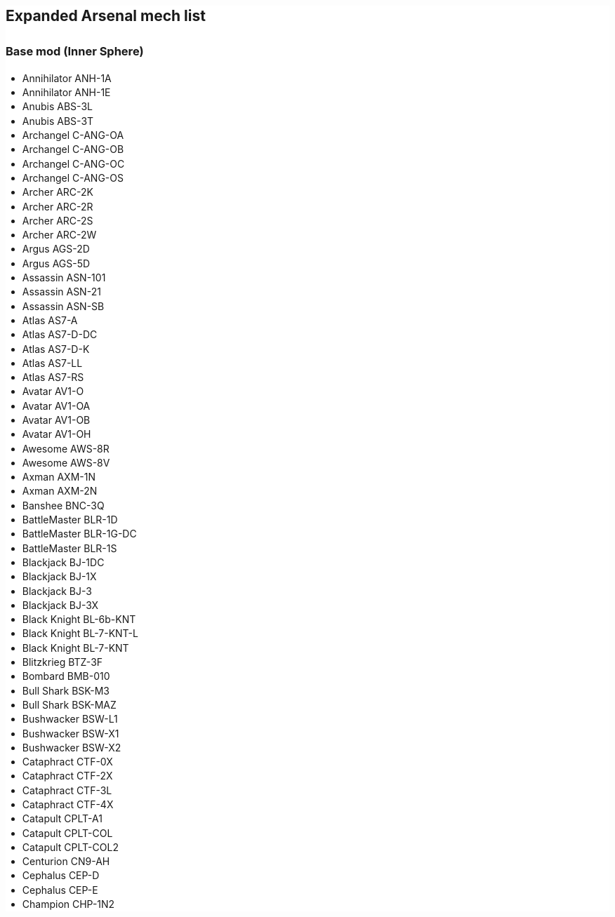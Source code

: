 ## Expanded Arsenal mech list

### Base mod (Inner Sphere)

- Annihilator ANH-1A
- Annihilator ANH-1E
- Anubis ABS-3L
- Anubis ABS-3T
- Archangel C-ANG-OA
- Archangel C-ANG-OB
- Archangel C-ANG-OC
- Archangel C-ANG-OS
- Archer ARC-2K
- Archer ARC-2R
- Archer ARC-2S
- Archer ARC-2W
- Argus AGS-2D
- Argus AGS-5D
- Assassin ASN-101
- Assassin ASN-21
- Assassin ASN-SB
- Atlas AS7-A
- Atlas AS7-D-DC
- Atlas AS7-D-K
- Atlas AS7-LL
- Atlas AS7-RS
- Avatar AV1-O
- Avatar AV1-OA
- Avatar AV1-OB
- Avatar AV1-OH
- Awesome AWS-8R
- Awesome AWS-8V
- Axman AXM-1N
- Axman AXM-2N
- Banshee BNC-3Q
- BattleMaster BLR-1D
- BattleMaster BLR-1G-DC
- BattleMaster BLR-1S
- Blackjack BJ-1DC
- Blackjack BJ-1X
- Blackjack BJ-3
- Blackjack BJ-3X
- Black Knight BL-6b-KNT
- Black Knight BL-7-KNT-L
- Black Knight BL-7-KNT
- Blitzkrieg BTZ-3F
- Bombard BMB-010
- Bull Shark BSK-M3
- Bull Shark BSK-MAZ
- Bushwacker BSW-L1
- Bushwacker BSW-X1
- Bushwacker BSW-X2
- Cataphract CTF-0X
- Cataphract CTF-2X
- Cataphract CTF-3L
- Cataphract CTF-4X
- Catapult CPLT-A1
- Catapult CPLT-COL
- Catapult CPLT-COL2
- Centurion CN9-AH
- Cephalus CEP-D
- Cephalus CEP-E
- Champion CHP-1N2